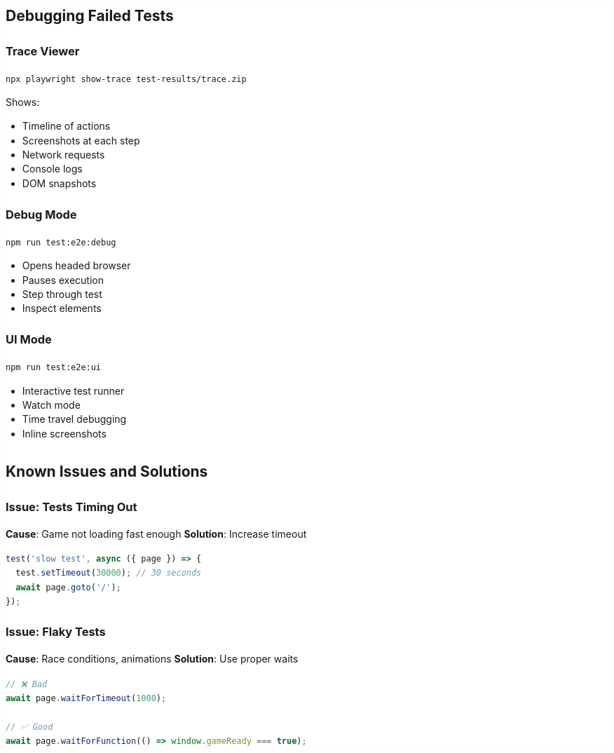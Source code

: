 ## Debugging Failed Tests

### Trace Viewer
```bash
npx playwright show-trace test-results/trace.zip
```
Shows:
- Timeline of actions
- Screenshots at each step
- Network requests
- Console logs
- DOM snapshots

### Debug Mode
```bash
npm run test:e2e:debug
```
- Opens headed browser
- Pauses execution
- Step through test
- Inspect elements

### UI Mode
```bash
npm run test:e2e:ui
```
- Interactive test runner
- Watch mode
- Time travel debugging
- Inline screenshots

## Known Issues and Solutions

### Issue: Tests Timing Out
**Cause**: Game not loading fast enough
**Solution**: Increase timeout
```javascript
test('slow test', async ({ page }) => {
  test.setTimeout(30000); // 30 seconds
  await page.goto('/');
});
```

### Issue: Flaky Tests
**Cause**: Race conditions, animations
**Solution**: Use proper waits
```javascript
// ❌ Bad
await page.waitForTimeout(1000);

// ✅ Good
await page.waitForFunction(() => window.gameReady === true);
```
